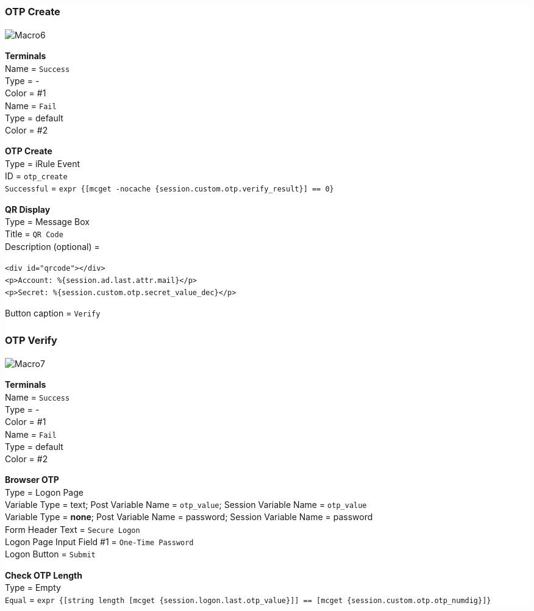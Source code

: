 ### OTP Create

![Macro6](../pics/install_vpe7_mdn.png)

**Terminals**  
Name = `Success`  
Type = -  
Color = #1  
Name = `Fail`  
Type = default  
Color = #2  

**OTP Create**  
Type = iRule Event  
ID = `otp_create`  
`Successful` = `expr {[mcget -nocache {session.custom.otp.verify_result}] == 0}`  

**QR Display**  
Type = Message Box  
Title = `QR Code`  
Description (optional) =
```
<div id="qrcode"></div>
<p>Account: %{session.ad.last.attr.mail}</p>
<p>Secret: %{session.custom.otp.secret_value_dec}</p>
```
Button caption = `Verify`  

### OTP Verify

![Macro7](../pics/install_vpe8.png)

**Terminals**  
Name = `Success`  
Type = -  
Color = #1  
Name = `Fail`  
Type = default  
Color = #2  

**Browser OTP**  
Type = Logon Page  
Variable Type = text; Post Variable Name = `otp_value`; Session Variable Name = `otp_value`  
Variable Type = **none**; Post Variable Name = password; Session Variable Name = password  
Form Header Text = `Secure Logon`  
Logon Page Input Field #1 = `One-Time Password`  
Logon Button = `Submit`  

**Check OTP Length**  
Type = Empty  
`Equal` = `expr {[string length [mcget {session.logon.last.otp_value}]] == [mcget {session.custom.otp.otp_numdig}]}`  
